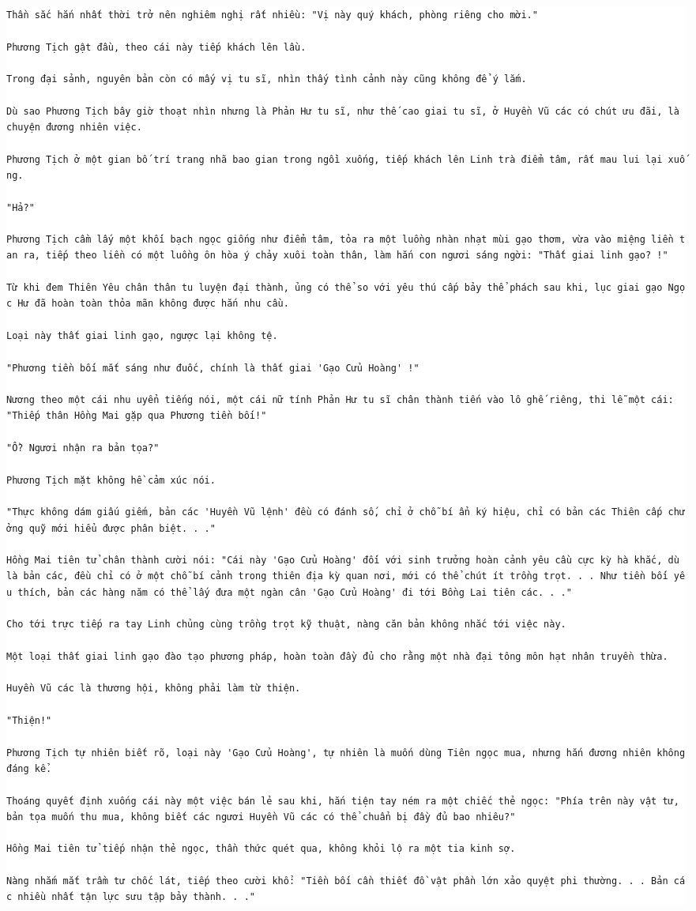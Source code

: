 	Thần sắc hắn nhất thời trở nên nghiêm nghị rất nhiều: "Vị này quý khách, phòng riêng cho mời."

	Phương Tịch gật đầu, theo cái này tiếp khách lên lầu.

	Trong đại sảnh, nguyên bản còn có mấy vị tu sĩ, nhìn thấy tình cảnh này cũng không để ý lắm.

	Dù sao Phương Tịch bây giờ thoạt nhìn nhưng là Phản Hư tu sĩ, như thế cao giai tu sĩ, ở Huyền Vũ các có chút ưu đãi, là chuyện đương nhiên việc.

	Phương Tịch ở một gian bố trí trang nhã bao gian trong ngồi xuống, tiếp khách lên Linh trà điểm tâm, rất mau lui lại xuống.

	"Hả?"

	Phương Tịch cầm lấy một khối bạch ngọc giống như điểm tâm, tỏa ra một luồng nhàn nhạt mùi gạo thơm, vừa vào miệng liền tan ra, tiếp theo liền có một luồng ôn hòa ý chảy xuôi toàn thân, làm hắn con ngươi sáng ngời: "Thất giai linh gạo? !"

	Từ khi đem Thiên Yêu chân thân tu luyện đại thành, ủng có thể so với yêu thú cấp bảy thể phách sau khi, lục giai gạo Ngọc Hư đã hoàn toàn thỏa mãn không được hắn nhu cầu.

	Loại này thất giai linh gạo, ngược lại không tệ.

	"Phương tiền bối mắt sáng như đuốc, chính là thất giai 'Gạo Cửu Hoàng' !"

	Nương theo một cái nhu uyển tiếng nói, một cái nữ tính Phản Hư tu sĩ chân thành tiến vào lô ghế riêng, thi lễ một cái: "Thiếp thân Hồng Mai gặp qua Phương tiền bối!"

	"Ồ? Ngươi nhận ra bản tọa?"

	Phương Tịch mặt không hề cảm xúc nói.

	"Thực không dám giấu giếm, bản các 'Huyền Vũ lệnh' đều có đánh số, chỉ ở chỗ bí ẩn ký hiệu, chỉ có bản các Thiên cấp chưởng quỹ mới hiểu được phân biệt. . ."

	Hồng Mai tiên tử chân thành cười nói: "Cái này 'Gạo Cửu Hoàng' đối với sinh trưởng hoàn cảnh yêu cầu cực kỳ hà khắc, dù là bản các, đều chỉ có ở một chỗ bí cảnh trong thiên địa kỳ quan nơi, mới có thể chút ít trồng trọt. . . Như tiền bối yêu thích, bản các hàng năm có thể lấy đưa một ngàn cân 'Gạo Cửu Hoàng' đi tới Bồng Lai tiên các. . ."

	Cho tới trực tiếp ra tay Linh chủng cùng trồng trọt kỹ thuật, nàng căn bản không nhắc tới việc này.

	Một loại thất giai linh gạo đào tạo phương pháp, hoàn toàn đầy đủ cho rằng một nhà đại tông môn hạt nhân truyền thừa.

	Huyền Vũ các là thương hội, không phải làm từ thiện.

	"Thiện!"

	Phương Tịch tự nhiên biết rõ, loại này 'Gạo Cửu Hoàng', tự nhiên là muốn dùng Tiên ngọc mua, nhưng hắn đương nhiên không đáng kể.

	Thoáng quyết định xuống cái này một việc bán lẻ sau khi, hắn tiện tay ném ra một chiếc thẻ ngọc: "Phía trên này vật tư, bản tọa muốn thu mua, không biết các ngươi Huyền Vũ các có thể chuẩn bị đầy đủ bao nhiêu?"

	Hồng Mai tiên tử tiếp nhận thẻ ngọc, thần thức quét qua, không khỏi lộ ra một tia kinh sợ.

	Nàng nhắm mắt trầm tư chốc lát, tiếp theo cười khổ: "Tiền bối cần thiết đồ vật phần lớn xảo quyệt phi thường. . . Bản các nhiều nhất tận lực sưu tập bảy thành. . ."
